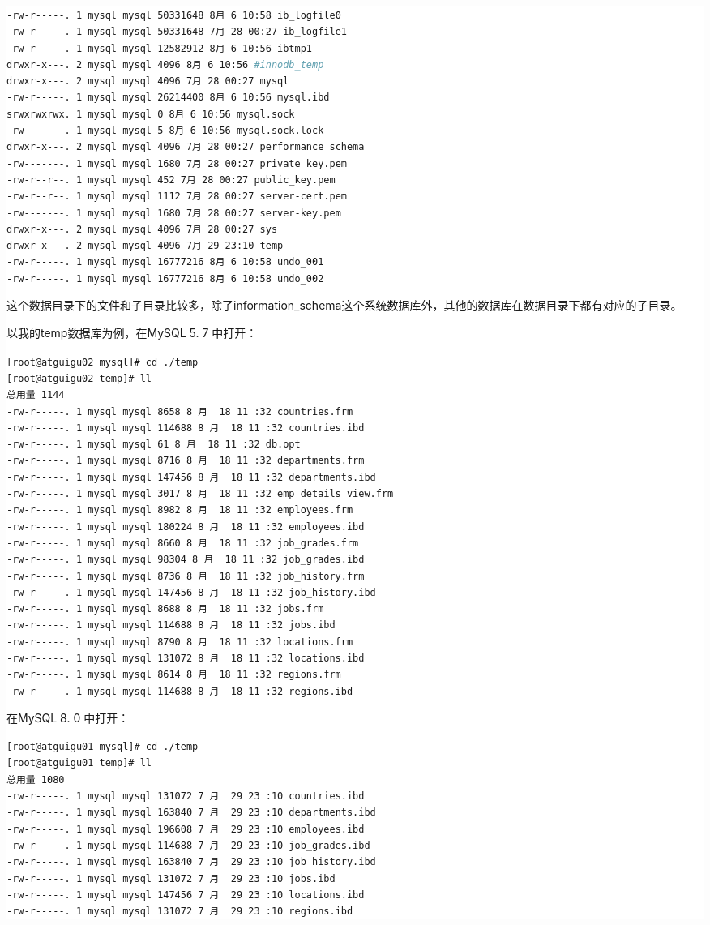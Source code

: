 ```sh
-rw-r-----. 1 mysql mysql 50331648 8月 6 10:58 ib_logfile0
-rw-r-----. 1 mysql mysql 50331648 7月 28 00:27 ib_logfile1
-rw-r-----. 1 mysql mysql 12582912 8月 6 10:56 ibtmp1
drwxr-x---. 2 mysql mysql 4096 8月 6 10:56 #innodb_temp
drwxr-x---. 2 mysql mysql 4096 7月 28 00:27 mysql
-rw-r-----. 1 mysql mysql 26214400 8月 6 10:56 mysql.ibd
srwxrwxrwx. 1 mysql mysql 0 8月 6 10:56 mysql.sock
-rw-------. 1 mysql mysql 5 8月 6 10:56 mysql.sock.lock
drwxr-x---. 2 mysql mysql 4096 7月 28 00:27 performance_schema
-rw-------. 1 mysql mysql 1680 7月 28 00:27 private_key.pem
-rw-r--r--. 1 mysql mysql 452 7月 28 00:27 public_key.pem
-rw-r--r--. 1 mysql mysql 1112 7月 28 00:27 server-cert.pem
-rw-------. 1 mysql mysql 1680 7月 28 00:27 server-key.pem
drwxr-x---. 2 mysql mysql 4096 7月 28 00:27 sys
drwxr-x---. 2 mysql mysql 4096 7月 29 23:10 temp
-rw-r-----. 1 mysql mysql 16777216 8月 6 10:58 undo_001
-rw-r-----. 1 mysql mysql 16777216 8月 6 10:58 undo_002
```

这个数据目录下的文件和子目录比较多，除了information_schema这个系统数据库外，其他的数据库在数据目录下都有对应的子目录。

以我的temp数据库为例，在MySQL 5. 7 中打开：

```
[root@atguigu02 mysql]# cd ./temp
[root@atguigu02 temp]# ll
总用量 1144
-rw-r-----. 1 mysql mysql 8658 8 月  18 11 :32 countries.frm
-rw-r-----. 1 mysql mysql 114688 8 月  18 11 :32 countries.ibd
-rw-r-----. 1 mysql mysql 61 8 月  18 11 :32 db.opt
-rw-r-----. 1 mysql mysql 8716 8 月  18 11 :32 departments.frm
-rw-r-----. 1 mysql mysql 147456 8 月  18 11 :32 departments.ibd
-rw-r-----. 1 mysql mysql 3017 8 月  18 11 :32 emp_details_view.frm
-rw-r-----. 1 mysql mysql 8982 8 月  18 11 :32 employees.frm
-rw-r-----. 1 mysql mysql 180224 8 月  18 11 :32 employees.ibd
-rw-r-----. 1 mysql mysql 8660 8 月  18 11 :32 job_grades.frm
-rw-r-----. 1 mysql mysql 98304 8 月  18 11 :32 job_grades.ibd
-rw-r-----. 1 mysql mysql 8736 8 月  18 11 :32 job_history.frm
-rw-r-----. 1 mysql mysql 147456 8 月  18 11 :32 job_history.ibd
-rw-r-----. 1 mysql mysql 8688 8 月  18 11 :32 jobs.frm
-rw-r-----. 1 mysql mysql 114688 8 月  18 11 :32 jobs.ibd
-rw-r-----. 1 mysql mysql 8790 8 月  18 11 :32 locations.frm
-rw-r-----. 1 mysql mysql 131072 8 月  18 11 :32 locations.ibd
-rw-r-----. 1 mysql mysql 8614 8 月  18 11 :32 regions.frm
-rw-r-----. 1 mysql mysql 114688 8 月  18 11 :32 regions.ibd
```

在MySQL 8. 0 中打开：

```sh
[root@atguigu01 mysql]# cd ./temp
[root@atguigu01 temp]# ll
总用量 1080
-rw-r-----. 1 mysql mysql 131072 7 月  29 23 :10 countries.ibd
-rw-r-----. 1 mysql mysql 163840 7 月  29 23 :10 departments.ibd
-rw-r-----. 1 mysql mysql 196608 7 月  29 23 :10 employees.ibd
-rw-r-----. 1 mysql mysql 114688 7 月  29 23 :10 job_grades.ibd
-rw-r-----. 1 mysql mysql 163840 7 月  29 23 :10 job_history.ibd
-rw-r-----. 1 mysql mysql 131072 7 月  29 23 :10 jobs.ibd
-rw-r-----. 1 mysql mysql 147456 7 月  29 23 :10 locations.ibd
-rw-r-----. 1 mysql mysql 131072 7 月  29 23 :10 regions.ibd
```
